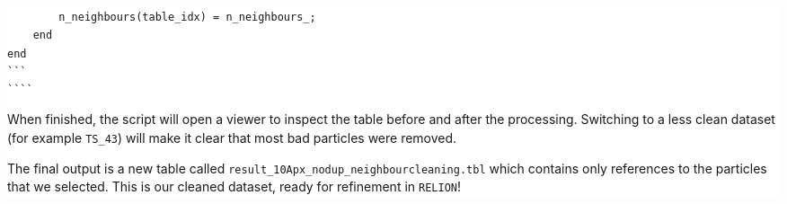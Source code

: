 `````{tab-set}
        n_neighbours(table_idx) = n_neighbours_;
    end
end
```
````
`````

When finished, the script will open a viewer to inspect the table before and after the processing. Switching to a less clean dataset (for example `TS_43`) will make it clear that most bad particles were removed.

The final output is a new table called `result_10Apx_nodup_neighbourcleaning.tbl` which contains only references to the particles that we selected. This is our cleaned dataset, ready for refinement in `RELION`!
